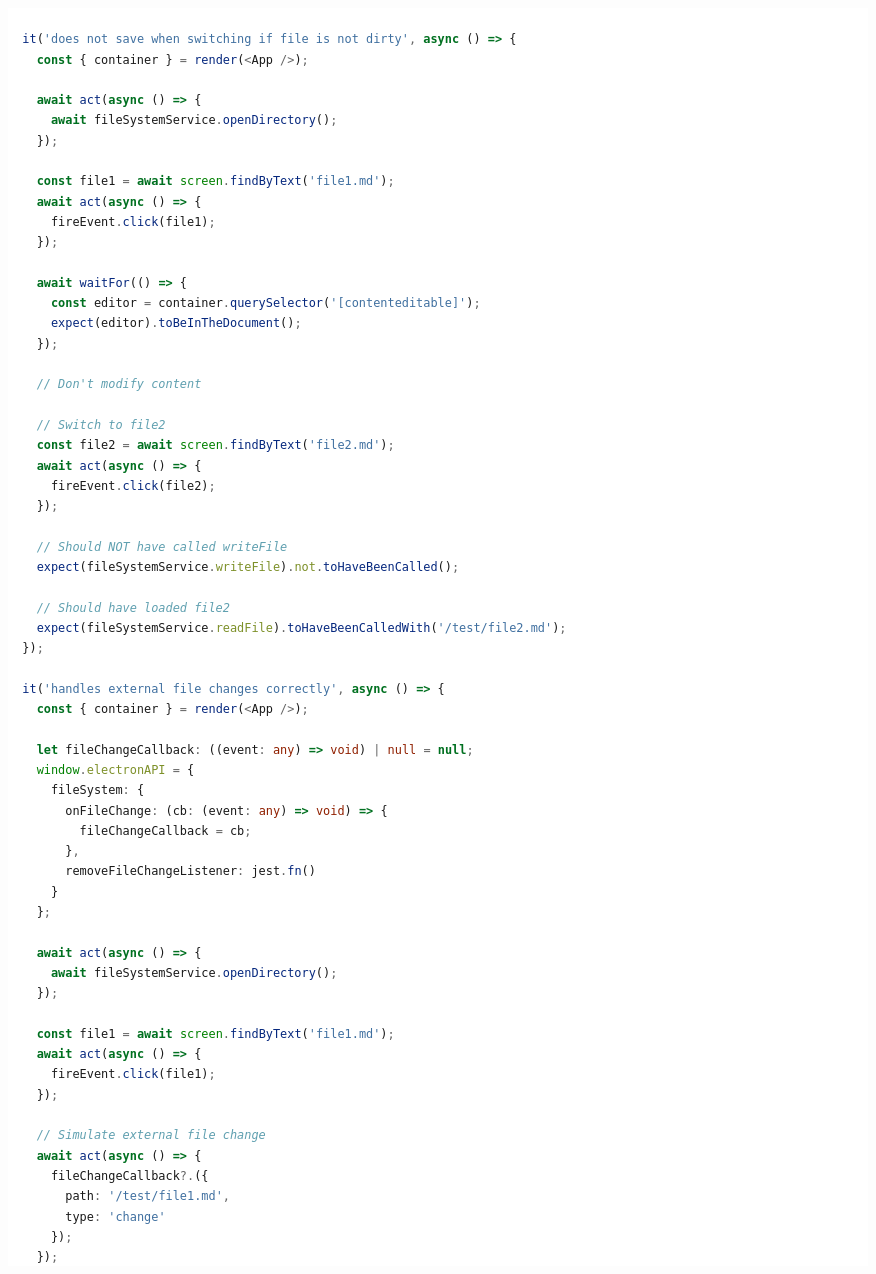 ```typescript

  it('does not save when switching if file is not dirty', async () => {
    const { container } = render(<App />);

    await act(async () => {
      await fileSystemService.openDirectory();
    });

    const file1 = await screen.findByText('file1.md');
    await act(async () => {
      fireEvent.click(file1);
    });

    await waitFor(() => {
      const editor = container.querySelector('[contenteditable]');
      expect(editor).toBeInTheDocument();
    });

    // Don't modify content

    // Switch to file2
    const file2 = await screen.findByText('file2.md');
    await act(async () => {
      fireEvent.click(file2);
    });

    // Should NOT have called writeFile
    expect(fileSystemService.writeFile).not.toHaveBeenCalled();

    // Should have loaded file2
    expect(fileSystemService.readFile).toHaveBeenCalledWith('/test/file2.md');
  });

  it('handles external file changes correctly', async () => {
    const { container } = render(<App />);

    let fileChangeCallback: ((event: any) => void) | null = null;
    window.electronAPI = {
      fileSystem: {
        onFileChange: (cb: (event: any) => void) => {
          fileChangeCallback = cb;
        },
        removeFileChangeListener: jest.fn()
      }
    };

    await act(async () => {
      await fileSystemService.openDirectory();
    });

    const file1 = await screen.findByText('file1.md');
    await act(async () => {
      fireEvent.click(file1);
    });

    // Simulate external file change
    await act(async () => {
      fileChangeCallback?.({
        path: '/test/file1.md',
        type: 'change'
      });
    });

```